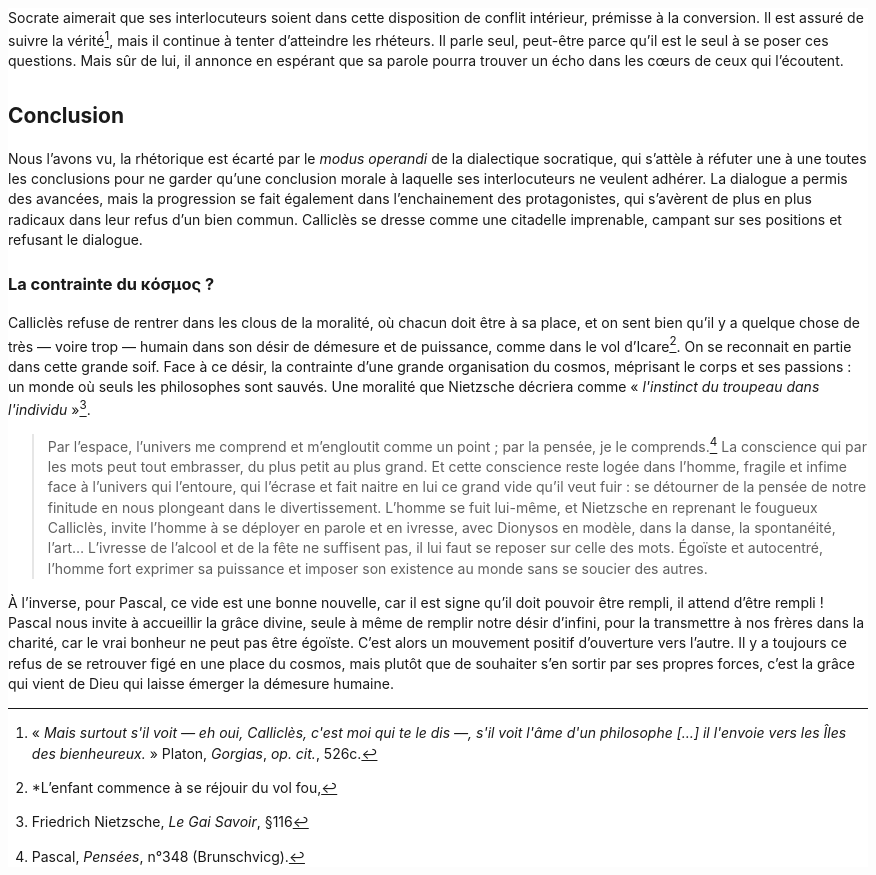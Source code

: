 Socrate aimerait que ses interlocuteurs soient dans cette disposition de conflit intérieur, prémisse à la conversion. Il est assuré de suivre la vérité[^21], mais il continue à tenter d’atteindre les rhéteurs. Il parle seul, peut-être parce qu’il est le seul à se poser ces questions. Mais sûr de lui, il annonce en espérant que sa parole pourra trouver un écho dans les cœurs de ceux qui l’écoutent.


## Conclusion

Nous l’avons vu, la rhétorique est écarté par le *modus operandi* de la dialectique socratique, qui s’attèle à réfuter une à une toutes les conclusions pour ne garder qu’une conclusion morale à laquelle ses interlocuteurs ne veulent adhérer. La dialogue a permis des avancées, mais la progression se fait également dans l’enchainement des protagonistes, qui s’avèrent de plus en plus radicaux dans leur refus d’un bien commun. Calliclès se dresse comme une citadelle imprenable, campant sur ses positions et refusant le dialogue.

### La contrainte du κόσμος ?
Calliclès refuse de rentrer dans les clous de la moralité, où chacun doit être à sa place, et on sent bien qu’il y a quelque chose de très — voire trop — humain dans son désir de démesure et de puissance, comme dans le vol d’Icare[^22]. On se reconnait en partie dans cette grande soif. Face à ce désir, la contrainte d’une grande organisation du cosmos, méprisant le corps et ses passions : un monde où seuls les philosophes sont sauvés. Une moralité que Nietzsche décriera comme « *l'instinct du troupeau dans l'individu* »[^23].

> Par l’espace, l’univers me comprend et m’engloutit comme un point ; par la pensée, je le comprends.[^24]
La conscience qui par les mots peut tout embrasser, du plus petit au plus grand. Et cette conscience reste logée dans l’homme, fragile et infime face à l’univers qui l’entoure, qui l’écrase et fait naitre en lui ce grand vide qu’il veut fuir : se détourner de la pensée de notre finitude en nous plongeant dans le divertissement. L’homme se fuit lui-même, et Nietzsche en reprenant le fougueux Calliclès, invite l’homme à se déployer en parole et en ivresse, avec Dionysos en modèle, dans la danse, la spontanéité, l’art… L’ivresse de l’alcool et de la fête ne suffisent pas, il lui faut se reposer sur celle des mots. Égoïste et autocentré, l’homme fort exprimer sa puissance et imposer son existence au monde sans se soucier des autres.

À l’inverse, pour Pascal, ce vide est une bonne nouvelle, car il est signe qu’il doit pouvoir être rempli, il attend d’être rempli ! Pascal nous invite à accueillir la grâce divine, seule à même de remplir notre désir d’infini, pour la transmettre à nos frères dans la charité, car le vrai bonheur ne peut pas être égoïste. C’est alors un mouvement positif d’ouverture vers l’autre. Il y a toujours ce refus de se retrouver figé en une place du cosmos, mais plutôt que de souhaiter s’en sortir par ses propres forces, c’est la grâce qui vient de Dieu qui laisse émerger la démesure humaine.

[^1]:   Dans l’*Histoire comique des États et Empires de la Lune* de Cyrano de Bergerac, on apprend que sur la lune, on paye en vers : « *Quand on en a composé [des vers], l’auteur les porte à la Cour des monnaies, où les poètes jurés du royaume font leur résidence. Là ces versificateurs officiers mettent les pièces à l’épreuve, et si elles sont jugées de bon aloi, on les taxe non pas selon leur poids, mais selon leur pointe, et de cette sorte, quand quelqu’un meurt de faim, ce n’est jamais qu’un buffle, et les personnes d’esprit font toujours grande chère.* » (une idée reprise dans une excellente bande dessinée : *De cape et de crocs*).

[^2]:   Augustin, *Confessions*, Flammarion GF, Paris, 2004, V, 6.

[^3]:   Platon, *Gorgias*, Flammarion GF, Paris, 2007, 449e-450a.

[^4]:   *Ibid.*, 450a-b.

[^5]:   *Ibid.*, 451d.

[^6]:   *Ibid.*, 452d.

[^7]:   *Ibid.*, 465c.

[^8]:   *Ibid.*, 465d.

[^9]:   « *l’esthétique, chose malhonnête, trompeuse, vulgaire, servile et qui fait illusion en se servant de talons et de postiches, de fards, d'épilations et de vêtements !￼* », *Ibid.*, 465b.

[^10]:  Augustin, *Confessions*, *op. cit.*.

[^11]:  Platon, *Gorgias*, *op. cit.*, 471e.

[^12]:  *Ibid.*, 449b.

[^13]:  Antisthène, fragment 173, *in* « Introduction » de Monique Canto-Sperber *in* Platon, *Gorgias*, *op. cit.*, p. 22.

[^14]:  Platon, *Théétète*, 150b-d. Tr. Chambry, Flammarion GF, Paris.

[^15]:  Augustin, *Confessions*, *op. cit.*, V, 6.

[^16]:  Eminem, *The Way I Am*, *in* *The Marshall Mathers LP*, 2000.  
    Quoi que vous dites de moi je le suis  
    Pourquoi le diriez vous si je ne l’étais pas ? (Traduction personnelle)


[^17]:  Platon, *Gorgias*, *op. cit.*, 495a.
[^18]:  *Ibid.*, 506b.
[^19]:  Jean-François Pradeau, *Les Mythes de Platon*, Flammarion GF, Paris.
[^20]:  *In* « Introduction » de Monique Canto-Sperber, *in* Platon, *Gorgias*, *op. cit.*, p. 91.
[^21]:  « *Mais surtout s'il voit — eh oui, Calliclès, c'est moi qui te le dis —, s'il voit l'âme d'un philosophe […] il l'envoie vers les Îles des bienheureux.* » Platon, *Gorgias*, *op. cit.*, 526c.
[^22]:  *L’enfant commence à se réjouir du vol fou,  
[^23]:  Friedrich Nietzsche, *Le Gai Savoir*, §116
[^24]:  Pascal, *Pensées*, n°348 (Brunschvicg).